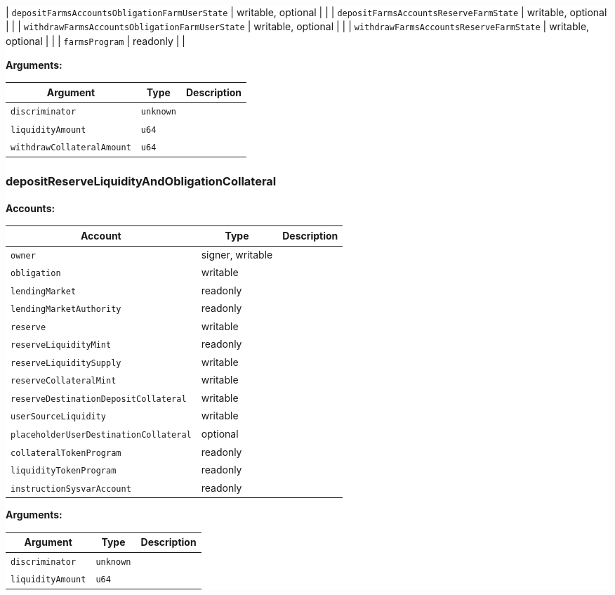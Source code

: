 | `depositFarmsAccountsObligationFarmUserState`          | writable, optional |             |
| `depositFarmsAccountsReserveFarmState`                 | writable, optional |             |
| `withdrawFarmsAccountsObligationFarmUserState`         | writable, optional |             |
| `withdrawFarmsAccountsReserveFarmState`                | writable, optional |             |
| `farmsProgram`                                         | readonly           |             |

**Arguments:**

| Argument                   | Type      | Description |
| -------------------------- | --------- | ----------- |
| `discriminator`            | `unknown` |             |
| `liquidityAmount`          | `u64`     |             |
| `withdrawCollateralAmount` | `u64`     |             |

### depositReserveLiquidityAndObligationCollateral

**Accounts:**

| Account                                | Type             | Description |
| -------------------------------------- | ---------------- | ----------- |
| `owner`                                | signer, writable |             |
| `obligation`                           | writable         |             |
| `lendingMarket`                        | readonly         |             |
| `lendingMarketAuthority`               | readonly         |             |
| `reserve`                              | writable         |             |
| `reserveLiquidityMint`                 | readonly         |             |
| `reserveLiquiditySupply`               | writable         |             |
| `reserveCollateralMint`                | writable         |             |
| `reserveDestinationDepositCollateral`  | writable         |             |
| `userSourceLiquidity`                  | writable         |             |
| `placeholderUserDestinationCollateral` | optional         |             |
| `collateralTokenProgram`               | readonly         |             |
| `liquidityTokenProgram`                | readonly         |             |
| `instructionSysvarAccount`             | readonly         |             |

**Arguments:**

| Argument          | Type      | Description |
| ----------------- | --------- | ----------- |
| `discriminator`   | `unknown` |             |
| `liquidityAmount` | `u64`     |             |
